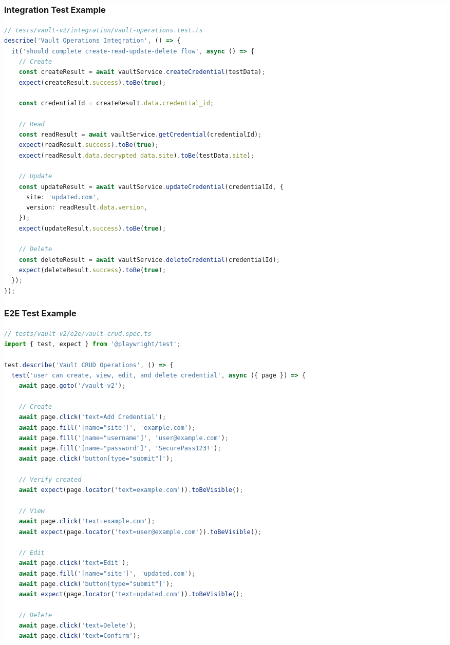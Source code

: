 ### Integration Test Example

```typescript
// tests/vault-v2/integration/vault-operations.test.ts
describe('Vault Operations Integration', () => {
  it('should complete create-read-update-delete flow', async () => {
    // Create
    const createResult = await vaultService.createCredential(testData);
    expect(createResult.success).toBe(true);
    
    const credentialId = createResult.data.credential_id;

    // Read
    const readResult = await vaultService.getCredential(credentialId);
    expect(readResult.success).toBe(true);
    expect(readResult.data.decrypted_data.site).toBe(testData.site);

    // Update
    const updateResult = await vaultService.updateCredential(credentialId, {
      site: 'updated.com',
      version: readResult.data.version,
    });
    expect(updateResult.success).toBe(true);

    // Delete
    const deleteResult = await vaultService.deleteCredential(credentialId);
    expect(deleteResult.success).toBe(true);
  });
});
```

### E2E Test Example

```typescript
// tests/vault-v2/e2e/vault-crud.spec.ts
import { test, expect } from '@playwright/test';

test.describe('Vault CRUD Operations', () => {
  test('user can create, view, edit, and delete credential', async ({ page }) => {
    await page.goto('/vault-v2');

    // Create
    await page.click('text=Add Credential');
    await page.fill('[name="site"]', 'example.com');
    await page.fill('[name="username"]', 'user@example.com');
    await page.fill('[name="password"]', 'SecurePass123!');
    await page.click('button[type="submit"]');

    // Verify created
    await expect(page.locator('text=example.com')).toBeVisible();

    // View
    await page.click('text=example.com');
    await expect(page.locator('text=user@example.com')).toBeVisible();

    // Edit
    await page.click('text=Edit');
    await page.fill('[name="site"]', 'updated.com');
    await page.click('button[type="submit"]');
    await expect(page.locator('text=updated.com')).toBeVisible();

    // Delete
    await page.click('text=Delete');
    await page.click('text=Confirm');
```